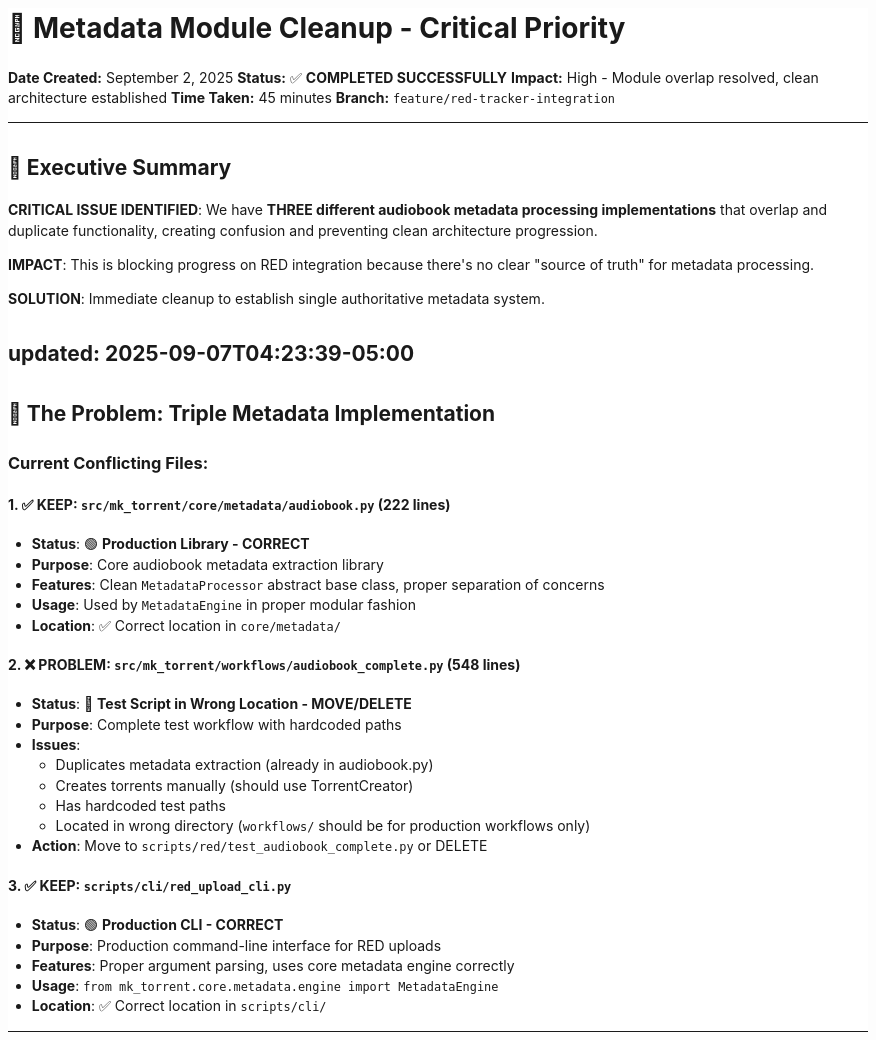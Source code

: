 # 🧹 Metadata Module Cleanup - Critical Priority

**Date Created:** September 2, 2025
**Status:** ✅ **COMPLETED SUCCESSFULLY**
**Impact:** High - Module overlap resolved, clean architecture established
**Time Taken:** 45 minutes
**Branch:** `feature/red-tracker-integration`

---

## 🎯 **Executive Summary**

**CRITICAL ISSUE IDENTIFIED**: We have **THREE different audiobook metadata processing implementations** that overlap and duplicate functionality, creating confusion and preventing clean architecture progression.

**IMPACT**: This is blocking progress on RED integration because there's no clear "source of truth" for metadata processing.

**SOLUTION**: Immediate cleanup to establish single authoritative metadata system.

updated: 2025-09-07T04:23:39-05:00
---

## 🚨 **The Problem: Triple Metadata Implementation**

### **Current Conflicting Files:**

#### 1. **✅ KEEP: `src/mk_torrent/core/metadata/audiobook.py`** (222 lines)

- **Status**: 🟢 **Production Library - CORRECT**
- **Purpose**: Core audiobook metadata extraction library
- **Features**: Clean `MetadataProcessor` abstract base class, proper separation of concerns
- **Usage**: Used by `MetadataEngine` in proper modular fashion
- **Location**: ✅ Correct location in `core/metadata/`

#### 2. **❌ PROBLEM: `src/mk_torrent/workflows/audiobook_complete.py`** (548 lines)

- **Status**: 🔴 **Test Script in Wrong Location - MOVE/DELETE**
- **Purpose**: Complete test workflow with hardcoded paths
- **Issues**:
  - Duplicates metadata extraction (already in audiobook.py)
  - Creates torrents manually (should use TorrentCreator)
  - Has hardcoded test paths
  - Located in wrong directory (`workflows/` should be for production workflows only)
- **Action**: Move to `scripts/red/test_audiobook_complete.py` or DELETE

#### 3. **✅ KEEP: `scripts/cli/red_upload_cli.py`**

- **Status**: 🟢 **Production CLI - CORRECT**
- **Purpose**: Production command-line interface for RED uploads
- **Features**: Proper argument parsing, uses core metadata engine correctly
- **Usage**: `from mk_torrent.core.metadata.engine import MetadataEngine`
- **Location**: ✅ Correct location in `scripts/cli/`

---